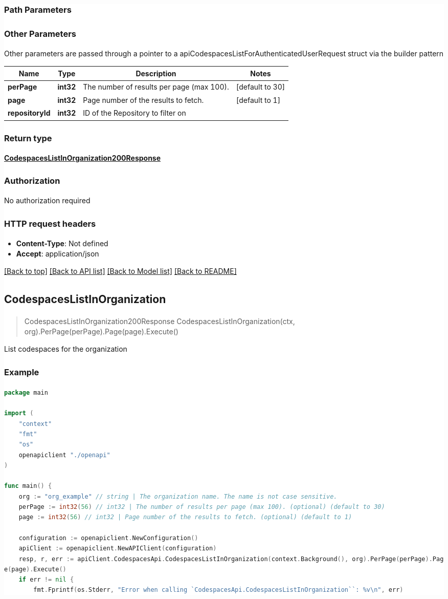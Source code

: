 ### Path Parameters



### Other Parameters

Other parameters are passed through a pointer to a apiCodespacesListForAuthenticatedUserRequest struct via the builder pattern


Name | Type | Description  | Notes
------------- | ------------- | ------------- | -------------
 **perPage** | **int32** | The number of results per page (max 100). | [default to 30]
 **page** | **int32** | Page number of the results to fetch. | [default to 1]
 **repositoryId** | **int32** | ID of the Repository to filter on | 

### Return type

[**CodespacesListInOrganization200Response**](CodespacesListInOrganization200Response.md)

### Authorization

No authorization required

### HTTP request headers

- **Content-Type**: Not defined
- **Accept**: application/json

[[Back to top]](#) [[Back to API list]](../README.md#documentation-for-api-endpoints)
[[Back to Model list]](../README.md#documentation-for-models)
[[Back to README]](../README.md)


## CodespacesListInOrganization

> CodespacesListInOrganization200Response CodespacesListInOrganization(ctx, org).PerPage(perPage).Page(page).Execute()

List codespaces for the organization



### Example

```go
package main

import (
    "context"
    "fmt"
    "os"
    openapiclient "./openapi"
)

func main() {
    org := "org_example" // string | The organization name. The name is not case sensitive.
    perPage := int32(56) // int32 | The number of results per page (max 100). (optional) (default to 30)
    page := int32(56) // int32 | Page number of the results to fetch. (optional) (default to 1)

    configuration := openapiclient.NewConfiguration()
    apiClient := openapiclient.NewAPIClient(configuration)
    resp, r, err := apiClient.CodespacesApi.CodespacesListInOrganization(context.Background(), org).PerPage(perPage).Page(page).Execute()
    if err != nil {
        fmt.Fprintf(os.Stderr, "Error when calling `CodespacesApi.CodespacesListInOrganization``: %v\n", err)
```